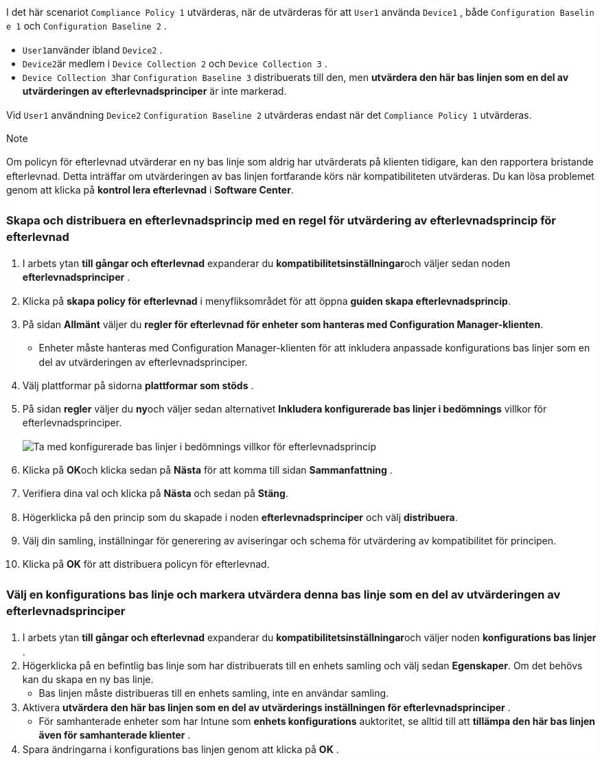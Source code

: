 I det här scenariot `Compliance Policy 1` utvärderas, när de utvärderas för att `User1` använda `Device1` , både `Configuration Baseline 1` och `Configuration Baseline 2` .

- `User1`använder ibland `Device2` .
- `Device2`är medlem i `Device Collection 2` och `Device Collection 3` .
- `Device Collection 3`har `Configuration Baseline 3` distribuerats till den, men **utvärdera den här bas linjen som en del av utvärderingen av efterlevnadsprinciper** är inte markerad.

Vid `User1` användning `Device2` `Configuration Baseline 2` utvärderas endast när det `Compliance Policy 1` utvärderas.

> [!NOTE]
>
> Om policyn för efterlevnad utvärderar en ny bas linje som aldrig har utvärderats på klienten tidigare, kan den rapportera bristande efterlevnad. Detta inträffar om utvärderingen av bas linjen fortfarande körs när kompatibiliteten utvärderas. Du kan lösa problemet genom att klicka på **kontrol lera efterlevnad** i **Software Center**.

### <a name="create-and-deploy-a-compliance-policy-with-a-rule-for-baseline-compliance-policy-assessment"></a><a name="bkmk_CA"></a>Skapa och distribuera en efterlevnadsprincip med en regel för utvärdering av efterlevnadsprincip för efterlevnad

1. I arbets ytan **till gångar och efterlevnad** expanderar du **kompatibilitetsinställningar**och väljer sedan noden **efterlevnadsprinciper** .
1. Klicka på **skapa policy för efterlevnad** i menyfliksområdet för att öppna **guiden skapa efterlevnadsprincip**. 
1. På sidan **Allmänt** väljer du **regler för efterlevnad för enheter som hanteras med Configuration Manager-klienten**.
   - Enheter måste hanteras med Configuration Manager-klienten för att inkludera anpassade konfigurations bas linjer som en del av utvärderingen av efterlevnadsprinciper.
1. Välj plattformar på sidorna **plattformar som stöds** .
1. På sidan **regler** väljer du **ny**och väljer sedan alternativet **Inkludera konfigurerade bas linjer i bedömnings** villkor för efterlevnadsprinciper.

   ![Ta med konfigurerade bas linjer i bedömnings villkor för efterlevnadsprincip](./media/3608345-create-compliance-policy-rule.png)

1. Klicka på **OK**och klicka sedan på **Nästa** för att komma till sidan **Sammanfattning** .
1. Verifiera dina val och klicka på **Nästa** och sedan på **Stäng**.
1. Högerklicka på den princip som du skapade i noden **efterlevnadsprinciper** och välj **distribuera**.
1. Välj din samling, inställningar för generering av aviseringar och schema för utvärdering av kompatibilitet för principen.
1. Klicka på **OK** för att distribuera policyn för efterlevnad.

### <a name="select-a-configuration-baseline-and-check-evaluate-this-baseline-as-part-of-compliance-policy-assessment"></a><a name="bkmk_eval-baseline"></a>Välj en konfigurations bas linje och markera utvärdera denna bas linje som en del av utvärderingen av efterlevnadsprinciper

1. I arbets ytan **till gångar och efterlevnad** expanderar du **kompatibilitetsinställningar**och väljer noden **konfigurations bas linjer** .
1. Högerklicka på en befintlig bas linje som har distribuerats till en enhets samling och välj sedan **Egenskaper**. Om det behövs kan du skapa en ny bas linje.
   - Bas linjen måste distribueras till en enhets samling, inte en användar samling.
1. Aktivera **utvärdera den här bas linjen som en del av utvärderings inställningen för efterlevnadsprinciper** .
   - För samhanterade enheter som har Intune som **enhets konfigurations** auktoritet, se alltid till att **tillämpa den här bas linjen även för samhanterade klienter** .
1. Spara ändringarna i konfigurations bas linjen genom att klicka på **OK** .
